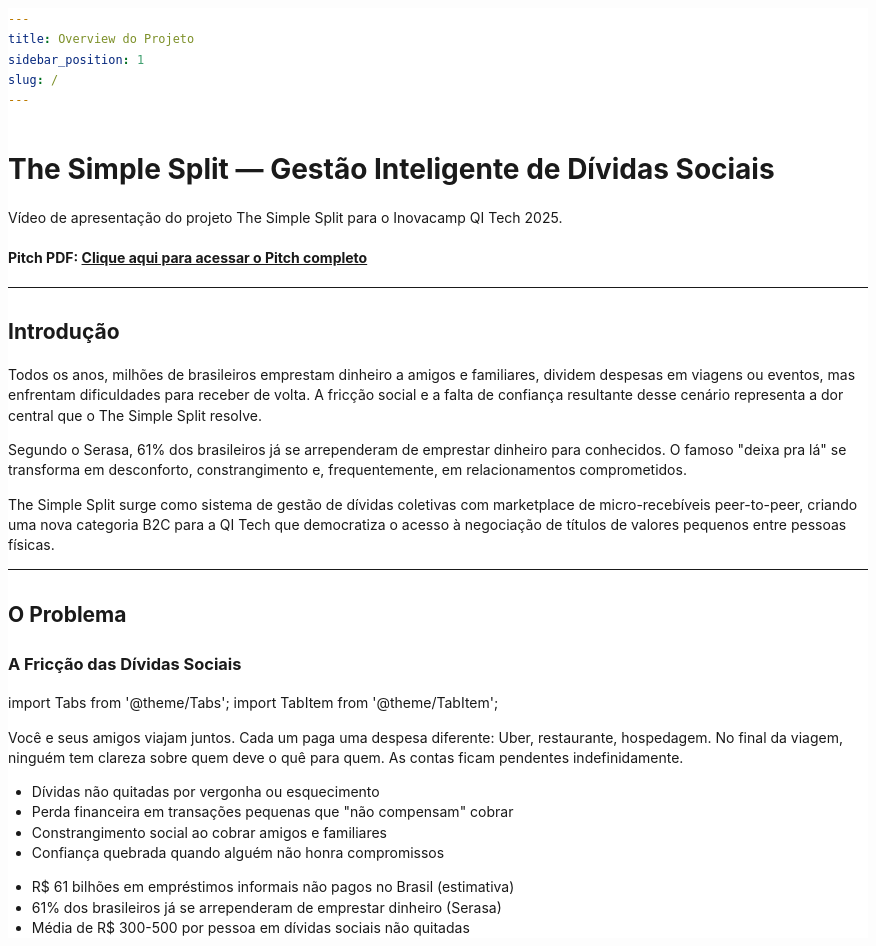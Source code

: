 ```yaml
---
title: Overview do Projeto
sidebar_position: 1
slug: /
---
```


# The Simple Split — Gestão Inteligente de Dívidas Sociais

<iframe width="700" height="340" src="https://www.youtube.com/embed/SEU_VIDEO_AQUI" title="The Simple Split - Pitch Video" frameborder="0" allow="accelerometer; autoplay; clipboard-write; encrypted-media; gyroscope; picture-in-picture; web-share" referrerpolicy="strict-origin-when-cross-origin" allowfullscreen></iframe>

Vídeo de apresentação do projeto The Simple Split para o Inovacamp QI Tech 2025.

#### **Pitch PDF:** [Clique aqui para acessar o Pitch completo](https://drive.google.com/seu-link-aqui)

---

## Introdução

Todos os anos, milhões de brasileiros emprestam dinheiro a amigos e familiares, dividem despesas em viagens ou eventos, mas enfrentam dificuldades para receber de volta. A fricção social e a falta de confiança resultante desse cenário representa a dor central que o The Simple Split resolve.

Segundo o Serasa, 61% dos brasileiros já se arrependeram de emprestar dinheiro para conhecidos. O famoso "deixa pra lá" se transforma em desconforto, constrangimento e, frequentemente, em relacionamentos comprometidos.

The Simple Split surge como sistema de gestão de dívidas coletivas com marketplace de micro-recebíveis peer-to-peer, criando uma nova categoria B2C para a QI Tech que democratiza o acesso à negociação de títulos de valores pequenos entre pessoas físicas.

---

## O Problema

### A Fricção das Dívidas Sociais

import Tabs from '@theme/Tabs';
import TabItem from '@theme/TabItem';

<Tabs>
  <TabItem value="cenario" label="Cenário Comum" default>
    Você e seus amigos viajam juntos. Cada um paga uma despesa diferente: Uber, restaurante, hospedagem. No final da viagem, ninguém tem clareza sobre quem deve o quê para quem. As contas ficam pendentes indefinidamente.
  </TabItem>
  <TabItem value="consequencias" label="Consequências">
    <ul>
      <li>Dívidas não quitadas por vergonha ou esquecimento</li>
      <li>Perda financeira em transações pequenas que "não compensam" cobrar</li>
      <li>Constrangimento social ao cobrar amigos e familiares</li>
      <li>Confiança quebrada quando alguém não honra compromissos</li>
    </ul>
  </TabItem>
  <TabItem value="numeros" label="Os Números">
    <ul>
      <li>R$ 61 bilhões em empréstimos informais não pagos no Brasil (estimativa)</li>
      <li>61% dos brasileiros já se arrependeram de emprestar dinheiro (Serasa)</li>
      <li>Média de R$ 300-500 por pessoa em dívidas sociais não quitadas</li>